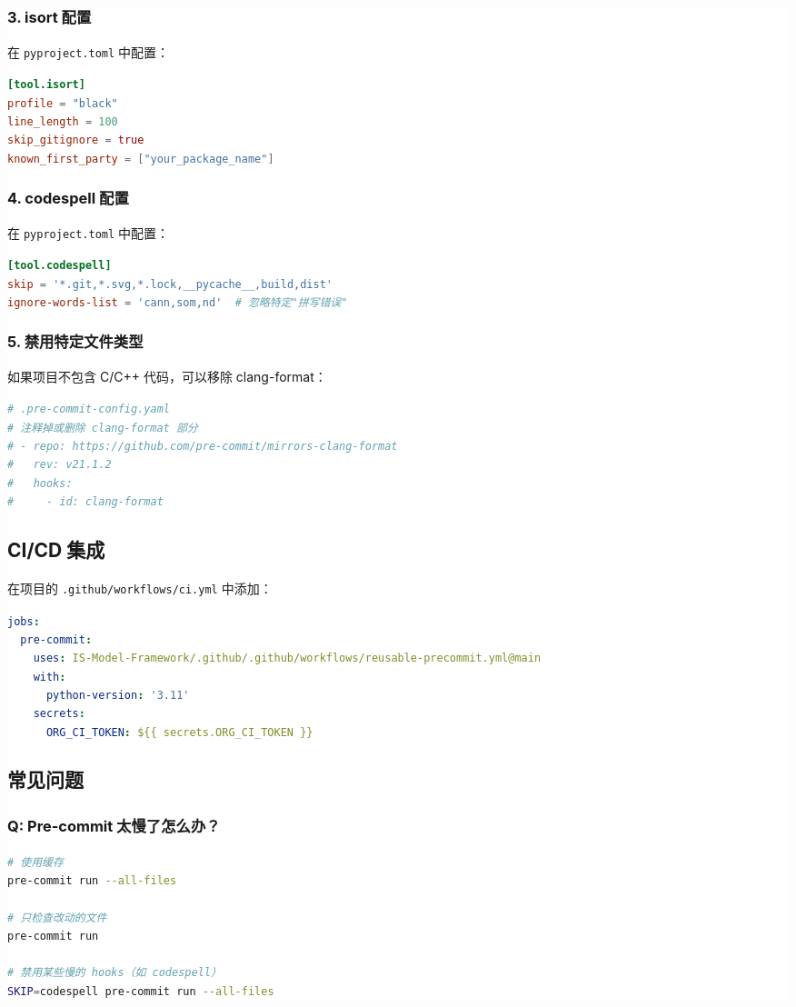 ### 3. isort 配置

在 `pyproject.toml` 中配置：
```toml
[tool.isort]
profile = "black"
line_length = 100
skip_gitignore = true
known_first_party = ["your_package_name"]
```

### 4. codespell 配置

在 `pyproject.toml` 中配置：
```toml
[tool.codespell]
skip = '*.git,*.svg,*.lock,__pycache__,build,dist'
ignore-words-list = 'cann,som,nd'  # 忽略特定"拼写错误"
```

### 5. 禁用特定文件类型

如果项目不包含 C/C++ 代码，可以移除 clang-format：
```yaml
# .pre-commit-config.yaml
# 注释掉或删除 clang-format 部分
# - repo: https://github.com/pre-commit/mirrors-clang-format
#   rev: v21.1.2
#   hooks:
#     - id: clang-format
```

## CI/CD 集成

在项目的 `.github/workflows/ci.yml` 中添加：
```yaml
jobs:
  pre-commit:
    uses: IS-Model-Framework/.github/.github/workflows/reusable-precommit.yml@main
    with:
      python-version: '3.11'
    secrets:
      ORG_CI_TOKEN: ${{ secrets.ORG_CI_TOKEN }}
```

## 常见问题

### Q: Pre-commit 太慢了怎么办？
```bash
# 使用缓存
pre-commit run --all-files

# 只检查改动的文件
pre-commit run

# 禁用某些慢的 hooks（如 codespell）
SKIP=codespell pre-commit run --all-files
```
